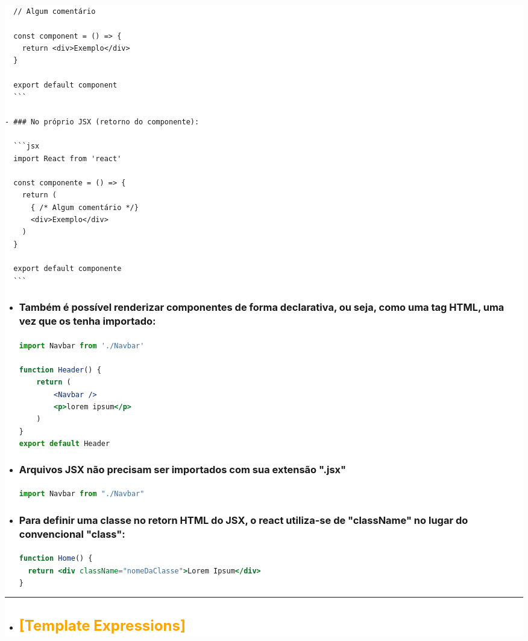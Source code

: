       // Algum comentário

      const component = () => {
        return <div>Exemplo</div>
      }

      export default component
      ```

    - ### No próprio JSX (retorno do componente):

      ```jsx
      import React from 'react'

      const componente = () => {
        return (
          { /* Algum comentário */}
          <div>Exemplo</div>
        )
      }

      export default componente
      ```

  - ### Também é possível renderizar componentes de forma declarativa, ou seja, como uma tag HTML, uma vez que os tenha importado:

    ```jsx
    import Navbar from './Navbar'

    function Header() {
        return (
            <Navbar />
            <p>lorem ipsum</p>
        )
    }
    export default Header
    ```

  - ### Arquivos JSX não precisam ser importados com sua extensão ".jsx"

    ```jsx
    import Navbar from "./Navbar"
    ```

  - ### Para definir uma classe no retorn HTML do JSX, o react utiliza-se de "className" no lugar do convencional "class":

    ```jsx
    function Home() {
      return <div className="nomeDaClasse">Lorem Ipsum</div>
    }
    ```

  ***

- ## **<font color=orange size=5>[Template Expressions]</font>**

